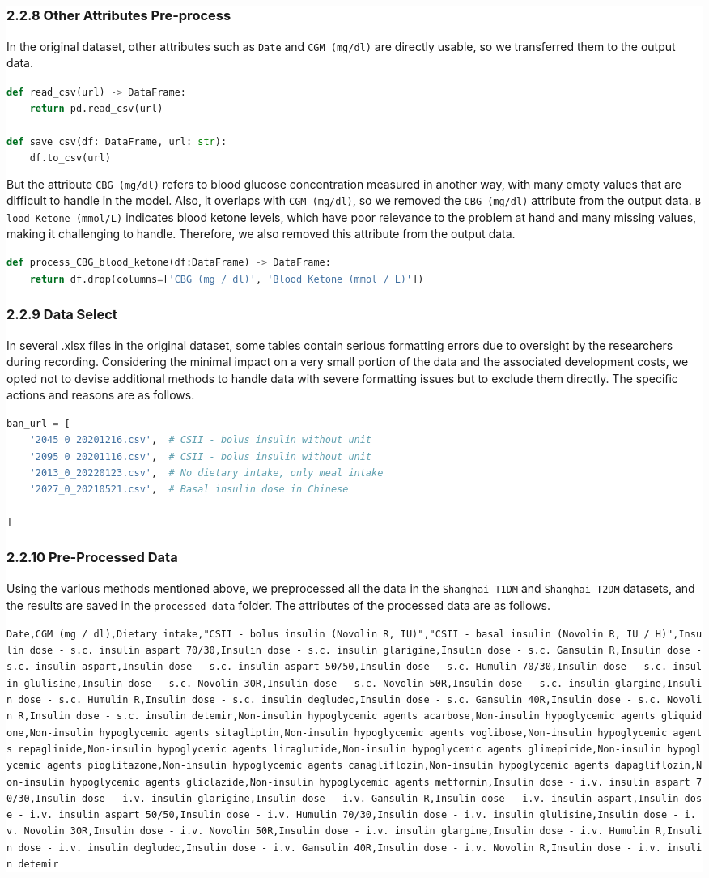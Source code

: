 ### 2.2.8 Other Attributes Pre-process

In the original dataset, other attributes such as `Date` and `CGM (mg/dl)` are directly usable, so we transferred them to the output data.

```python
def read_csv(url) -> DataFrame:
    return pd.read_csv(url)

def save_csv(df: DataFrame, url: str):
    df.to_csv(url)
```

But the attribute `CBG (mg/dl)` refers to blood glucose concentration measured in another way, with many empty values that are difficult to handle in the model. Also, it overlaps with `CGM (mg/dl)`, so we removed the `CBG (mg/dl)` attribute from the output data. `Blood Ketone (mmol/L)` indicates blood ketone levels, which have poor relevance to the problem at hand and many missing values, making it challenging to handle. Therefore, we also removed this attribute from the output data.

```python
def process_CBG_blood_ketone(df:DataFrame) -> DataFrame:
    return df.drop(columns=['CBG (mg / dl)', 'Blood Ketone (mmol / L)'])
```

### 2.2.9 Data Select

In several .xlsx files in the original dataset, some tables contain serious formatting errors due to oversight by the researchers during recording. Considering the minimal impact on a very small portion of the data and the associated development costs, we opted not to devise additional methods to handle data with severe formatting issues but to exclude them directly. The specific actions and reasons are as follows.

```python
ban_url = [
    '2045_0_20201216.csv',  # CSII - bolus insulin without unit
    '2095_0_20201116.csv',  # CSII - bolus insulin without unit
    '2013_0_20220123.csv',  # No dietary intake, only meal intake
    '2027_0_20210521.csv',  # Basal insulin dose in Chinese

]
```

### 2.2.10 Pre-Processed Data

Using the various methods mentioned above, we preprocessed all the data in the `Shanghai_T1DM` and `Shanghai_T2DM` datasets, and the results are saved in the `processed-data` folder. The attributes of the processed data are as follows.

```
Date,CGM (mg / dl),Dietary intake,"CSII - bolus insulin (Novolin R, IU)","CSII - basal insulin (Novolin R, IU / H)",Insulin dose - s.c. insulin aspart 70/30,Insulin dose - s.c. insulin glarigine,Insulin dose - s.c. Gansulin R,Insulin dose - s.c. insulin aspart,Insulin dose - s.c. insulin aspart 50/50,Insulin dose - s.c. Humulin 70/30,Insulin dose - s.c. insulin glulisine,Insulin dose - s.c. Novolin 30R,Insulin dose - s.c. Novolin 50R,Insulin dose - s.c. insulin glargine,Insulin dose - s.c. Humulin R,Insulin dose - s.c. insulin degludec,Insulin dose - s.c. Gansulin 40R,Insulin dose - s.c. Novolin R,Insulin dose - s.c. insulin detemir,Non-insulin hypoglycemic agents acarbose,Non-insulin hypoglycemic agents gliquidone,Non-insulin hypoglycemic agents sitagliptin,Non-insulin hypoglycemic agents voglibose,Non-insulin hypoglycemic agents repaglinide,Non-insulin hypoglycemic agents liraglutide,Non-insulin hypoglycemic agents glimepiride,Non-insulin hypoglycemic agents pioglitazone,Non-insulin hypoglycemic agents canagliflozin,Non-insulin hypoglycemic agents dapagliflozin,Non-insulin hypoglycemic agents gliclazide,Non-insulin hypoglycemic agents metformin,Insulin dose - i.v. insulin aspart 70/30,Insulin dose - i.v. insulin glarigine,Insulin dose - i.v. Gansulin R,Insulin dose - i.v. insulin aspart,Insulin dose - i.v. insulin aspart 50/50,Insulin dose - i.v. Humulin 70/30,Insulin dose - i.v. insulin glulisine,Insulin dose - i.v. Novolin 30R,Insulin dose - i.v. Novolin 50R,Insulin dose - i.v. insulin glargine,Insulin dose - i.v. Humulin R,Insulin dose - i.v. insulin degludec,Insulin dose - i.v. Gansulin 40R,Insulin dose - i.v. Novolin R,Insulin dose - i.v. insulin detemir
```
